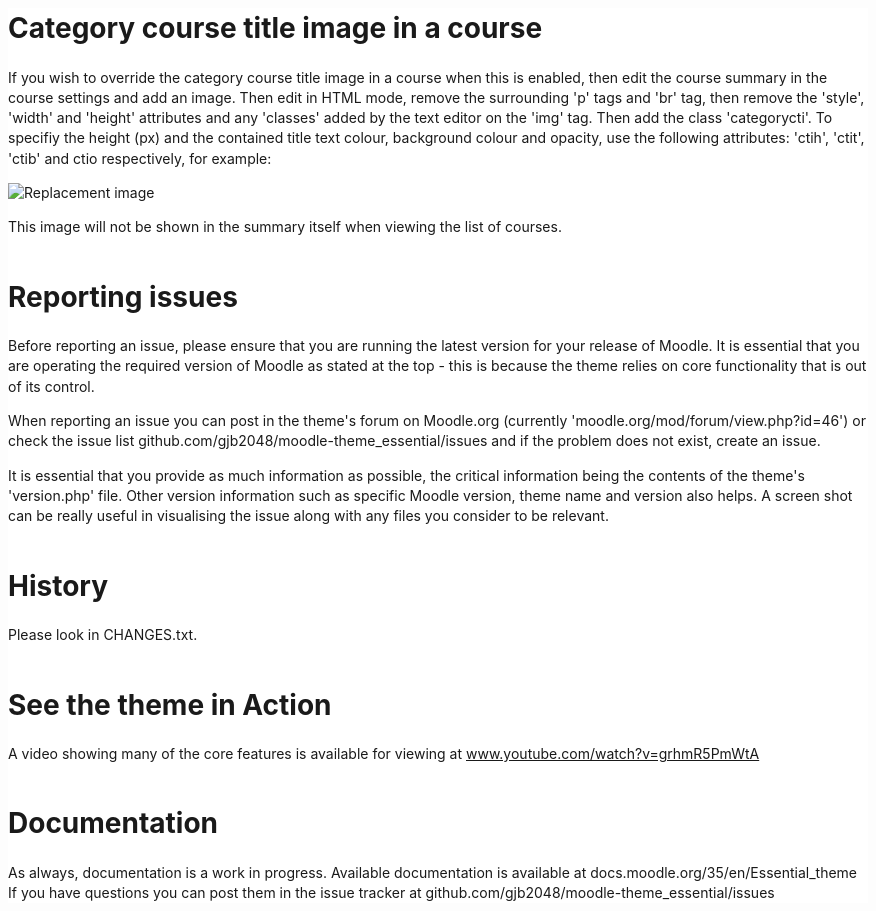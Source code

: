 Category course title image in a course
=======================================
If you wish to override the category course title image in a course when this is enabled, then edit the course summary in the course
settings and add an image.  Then edit in HTML mode, remove the surrounding 'p' tags and 'br' tag, then remove the 'style', 'width' and
'height' attributes and any 'classes' added by the text editor on the 'img' tag.  Then add the class 'categorycti'.  To specifiy
the height (px) and the contained title text colour, background colour and opacity, use the following attributes: 'ctih', 'ctit',
'ctib' and ctio respectively, for example:

<img src="mymoodleinstall.mr/pluginfile.php/493/course/section/237/myimage.jpg" alt="Replacement image" class="categorycti"
 ctih="250" ctit="#afafaf" ctib="#222222" ctio="0.5">

This image will not be shown in the summary itself when viewing the list of courses.

Reporting issues
================
Before reporting an issue, please ensure that you are running the latest version for your release of Moodle.  It is essential
that you are operating the required version of Moodle as stated at the top - this is because the theme relies on core
functionality that is out of its control.

When reporting an issue you can post in the theme's forum on Moodle.org (currently 'moodle.org/mod/forum/view.php?id=46')
or check the issue list github.com/gjb2048/moodle-theme_essential/issues and if the problem does not exist, create an issue.

It is essential that you provide as much information as possible, the critical information being the contents of the theme's 
'version.php' file.  Other version information such as specific Moodle version, theme name and version also helps.  A screen shot
can be really useful in visualising the issue along with any files you consider to be relevant.

History
=======
Please look in CHANGES.txt.

See the theme in Action
=======================
A video showing many of the core features is available for viewing at www.youtube.com/watch?v=grhmR5PmWtA

Documentation
=============
As always, documentation is a work in progress.  Available documentation is available at docs.moodle.org/35/en/Essential_theme
If you have questions you can post them in the issue tracker at github.com/gjb2048/moodle-theme_essential/issues
